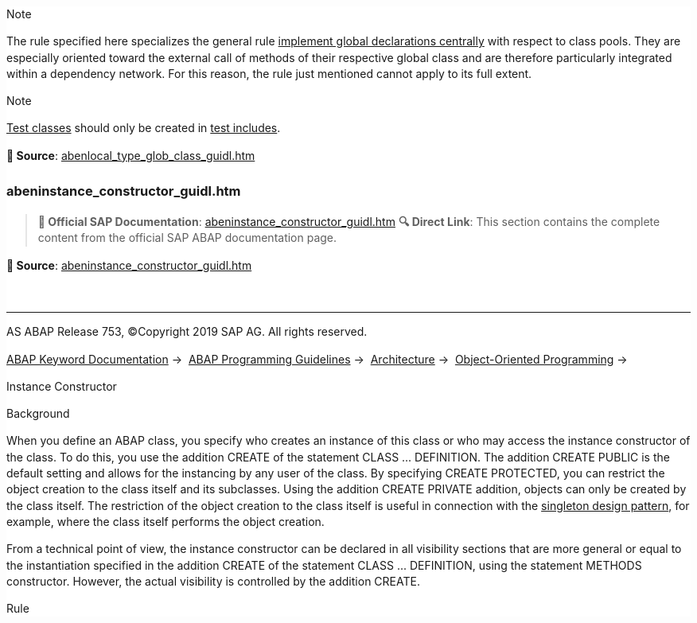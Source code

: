 Note

The rule specified here specializes the general rule [implement global declarations centrally](javascript:call_link\('abenglobal_declar_guidl.htm'\) "Guideline") with respect to class pools. They are especially oriented toward the external call of methods of their respective global class and are therefore particularly integrated within a dependency network. For this reason, the rule just mentioned cannot apply to its full extent.

Note

[Test classes](javascript:call_link\('abentest_class_glosry.htm'\) "Glossary Entry") should only be created in [test includes](javascript:call_link\('abentest_include_glosry.htm'\) "Glossary Entry").



**📖 Source**: [abenlocal_type_glob_class_guidl.htm](https://help.sap.com/doc/abapdocu_753_index_htm/7.53/en-US/abenlocal_type_glob_class_guidl.htm)

### abeninstance_constructor_guidl.htm

> **📖 Official SAP Documentation**: [abeninstance_constructor_guidl.htm](https://help.sap.com/doc/abapdocu_753_index_htm/7.53/en-US/abeninstance_constructor_guidl.htm)
> **🔍 Direct Link**: This section contains the complete content from the official SAP ABAP documentation page.


**📖 Source**: [abeninstance_constructor_guidl.htm](https://help.sap.com/doc/abapdocu_753_index_htm/7.53/en-US/abeninstance_constructor_guidl.htm)


  

* * *

AS ABAP Release 753, ©Copyright 2019 SAP AG. All rights reserved.

[ABAP Keyword Documentation](javascript:call_link\('abenabap.htm'\)) →  [ABAP Programming Guidelines](javascript:call_link\('abenabap_pgl.htm'\)) →  [Architecture](javascript:call_link\('abenarchitecture_guidl.htm'\)) →  [Object-Oriented Programming](javascript:call_link\('abenobj_oriented_guidl.htm'\)) → 

Instance Constructor

Background

When you define an ABAP class, you specify who creates an instance of this class or who may access the instance constructor of the class. To do this, you use the addition CREATE of the statement CLASS ... DEFINITION. The addition CREATE PUBLIC is the default setting and allows for the instancing by any user of the class. By specifying CREATE PROTECTED, you can restrict the object creation to the class itself and its subclasses. Using the addition CREATE PRIVATE addition, objects can only be created by the class itself. The restriction of the object creation to the class itself is useful in connection with the [singleton design pattern](javascript:call_link\('abenstatic_class_singleton_guidl.htm'\) "Guideline"), for example, where the class itself performs the object creation.

From a technical point of view, the instance constructor can be declared in all visibility sections that are more general or equal to the instantiation specified in the addition CREATE of the statement CLASS ... DEFINITION, using the statement METHODS constructor. However, the actual visibility is controlled by the addition CREATE.

Rule
